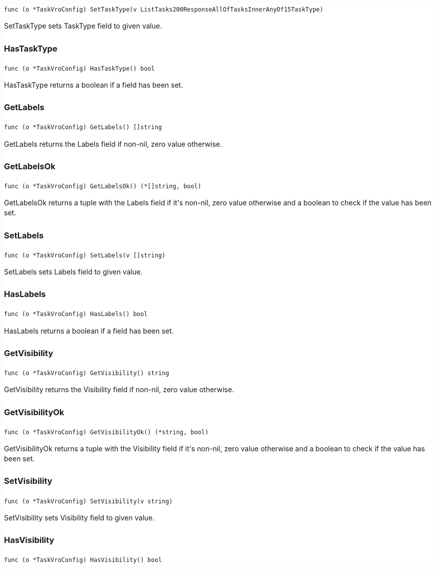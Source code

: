 `func (o *TaskVroConfig) SetTaskType(v ListTasks200ResponseAllOfTasksInnerAnyOf15TaskType)`

SetTaskType sets TaskType field to given value.

### HasTaskType

`func (o *TaskVroConfig) HasTaskType() bool`

HasTaskType returns a boolean if a field has been set.

### GetLabels

`func (o *TaskVroConfig) GetLabels() []string`

GetLabels returns the Labels field if non-nil, zero value otherwise.

### GetLabelsOk

`func (o *TaskVroConfig) GetLabelsOk() (*[]string, bool)`

GetLabelsOk returns a tuple with the Labels field if it's non-nil, zero value otherwise
and a boolean to check if the value has been set.

### SetLabels

`func (o *TaskVroConfig) SetLabels(v []string)`

SetLabels sets Labels field to given value.

### HasLabels

`func (o *TaskVroConfig) HasLabels() bool`

HasLabels returns a boolean if a field has been set.

### GetVisibility

`func (o *TaskVroConfig) GetVisibility() string`

GetVisibility returns the Visibility field if non-nil, zero value otherwise.

### GetVisibilityOk

`func (o *TaskVroConfig) GetVisibilityOk() (*string, bool)`

GetVisibilityOk returns a tuple with the Visibility field if it's non-nil, zero value otherwise
and a boolean to check if the value has been set.

### SetVisibility

`func (o *TaskVroConfig) SetVisibility(v string)`

SetVisibility sets Visibility field to given value.

### HasVisibility

`func (o *TaskVroConfig) HasVisibility() bool`
